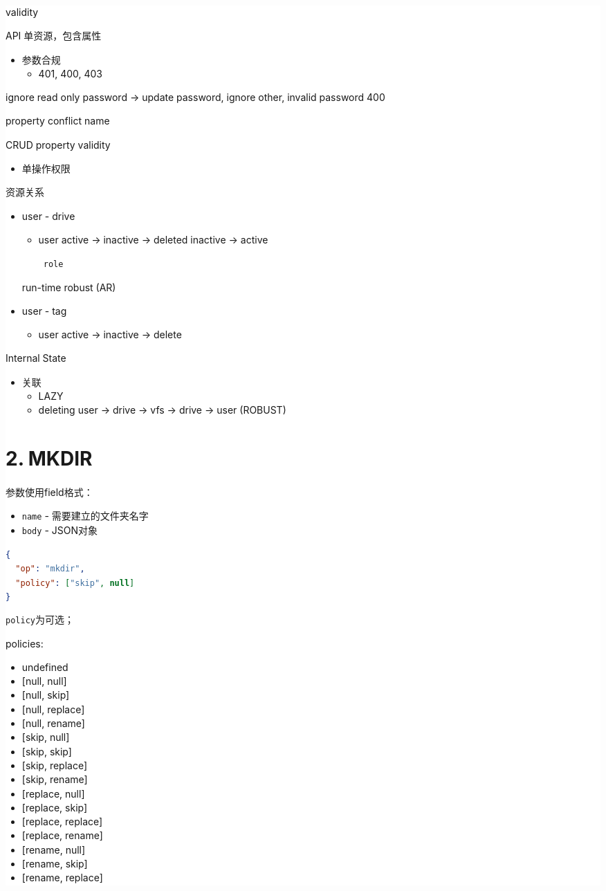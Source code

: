 
validity


API
单资源，包含属性
+ 参数合规
  + 401, 400, 403 

ignore read only
password -> update password, ignore other, invalid password 400
 
property conflict name

CRUD property validity

+ 单操作权限

资源关系
+ user - drive
  + user active -> inactive -> deleted
         inactive -> active

         role

  run-time 
  robust (AR)

+ user - tag
  + user active -> inactive -> delete

Internal State
+ 关联
  + LAZY
  + deleting user -> drive -> vfs -> drive -> user (ROBUST)


# 2. MKDIR

参数使用field格式：

+ `name` - 需要建立的文件夹名字
+ `body` - JSON对象

```json
{
  "op": "mkdir",
  "policy": ["skip", null]
}
```

`policy`为可选；

policies:

+ undefined
+ [null, null]
+ [null, skip]
+ [null, replace]
+ [null, rename]
+ [skip, null]
+ [skip, skip]
+ [skip, replace]
+ [skip, rename]
+ [replace, null]
+ [replace, skip]
+ [replace, replace]
+ [replace, rename]
+ [rename, null]
+ [rename, skip]
+ [rename, replace]